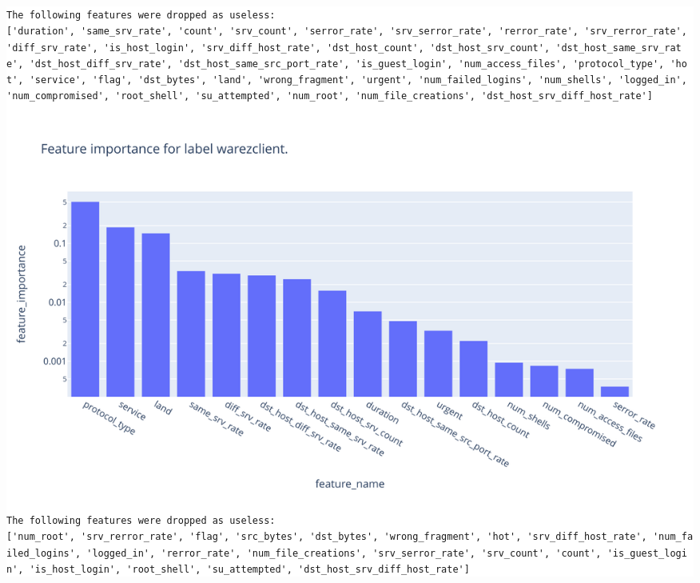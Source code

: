 

    The following features were dropped as useless:
    ['duration', 'same_srv_rate', 'count', 'srv_count', 'serror_rate', 'srv_serror_rate', 'rerror_rate', 'srv_rerror_rate', 'diff_srv_rate', 'is_host_login', 'srv_diff_host_rate', 'dst_host_count', 'dst_host_srv_count', 'dst_host_same_srv_rate', 'dst_host_diff_srv_rate', 'dst_host_same_src_port_rate', 'is_guest_login', 'num_access_files', 'protocol_type', 'hot', 'service', 'flag', 'dst_bytes', 'land', 'wrong_fragment', 'urgent', 'num_failed_logins', 'num_shells', 'logged_in', 'num_compromised', 'root_shell', 'su_attempted', 'num_root', 'num_file_creations', 'dst_host_srv_diff_host_rate']



    
![svg](EDA-for-Cybersecurity-Intrusion-Detection_files/EDA-for-Cybersecurity-Intrusion-Detection_32_40.svg)
    


    The following features were dropped as useless:
    ['num_root', 'srv_rerror_rate', 'flag', 'src_bytes', 'dst_bytes', 'wrong_fragment', 'hot', 'srv_diff_host_rate', 'num_failed_logins', 'logged_in', 'rerror_rate', 'num_file_creations', 'srv_serror_rate', 'srv_count', 'count', 'is_guest_login', 'is_host_login', 'root_shell', 'su_attempted', 'dst_host_srv_diff_host_rate']



    